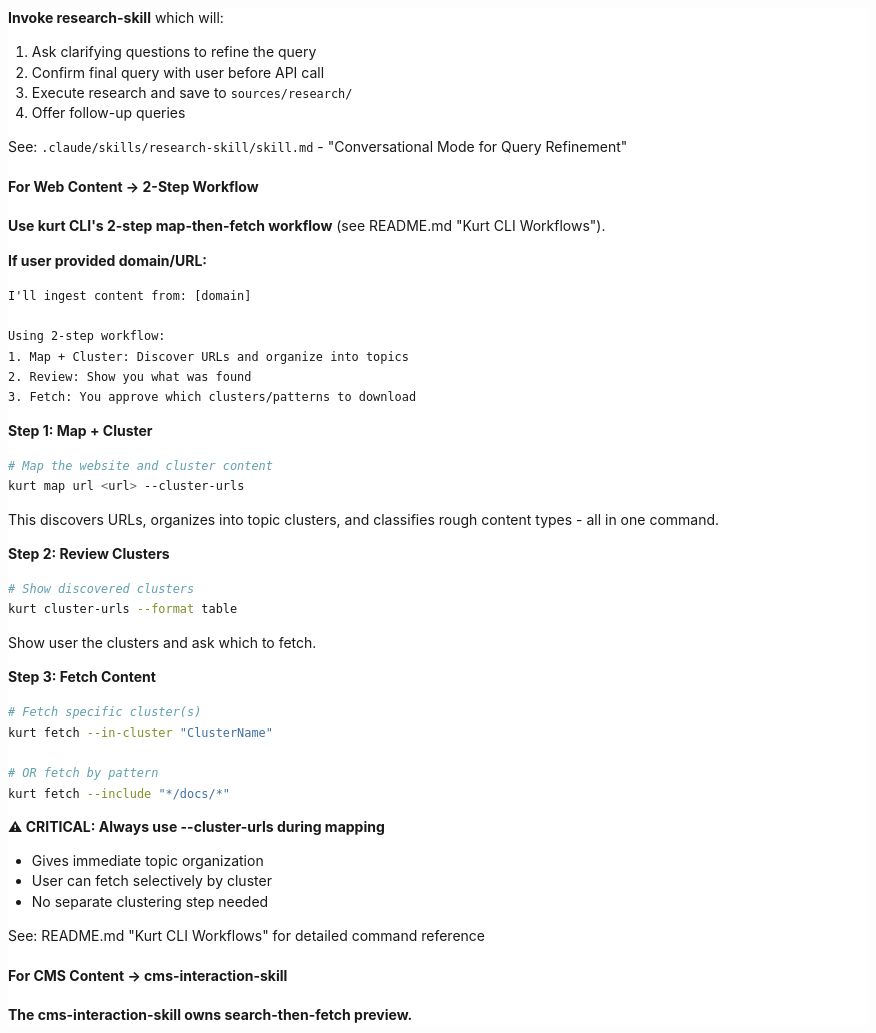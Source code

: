 **Invoke research-skill** which will:
1. Ask clarifying questions to refine the query
2. Confirm final query with user before API call
3. Execute research and save to `sources/research/`
4. Offer follow-up queries

See: `.claude/skills/research-skill/skill.md` - "Conversational Mode for Query Refinement"

#### For Web Content → 2-Step Workflow

**Use kurt CLI's 2-step map-then-fetch workflow** (see README.md "Kurt CLI Workflows").

**If user provided domain/URL:**
```
I'll ingest content from: [domain]

Using 2-step workflow:
1. Map + Cluster: Discover URLs and organize into topics
2. Review: Show you what was found
3. Fetch: You approve which clusters/patterns to download
```

**Step 1: Map + Cluster**
```bash
# Map the website and cluster content
kurt map url <url> --cluster-urls
```

This discovers URLs, organizes into topic clusters, and classifies rough content types - all in one command.

**Step 2: Review Clusters**
```bash
# Show discovered clusters
kurt cluster-urls --format table
```

Show user the clusters and ask which to fetch.

**Step 3: Fetch Content**
```bash
# Fetch specific cluster(s)
kurt fetch --in-cluster "ClusterName"

# OR fetch by pattern
kurt fetch --include "*/docs/*"
```

**⚠️ CRITICAL: Always use --cluster-urls during mapping**
- Gives immediate topic organization
- User can fetch selectively by cluster
- No separate clustering step needed

See: README.md "Kurt CLI Workflows" for detailed command reference

#### For CMS Content → cms-interaction-skill

**The cms-interaction-skill owns search-then-fetch preview.**
